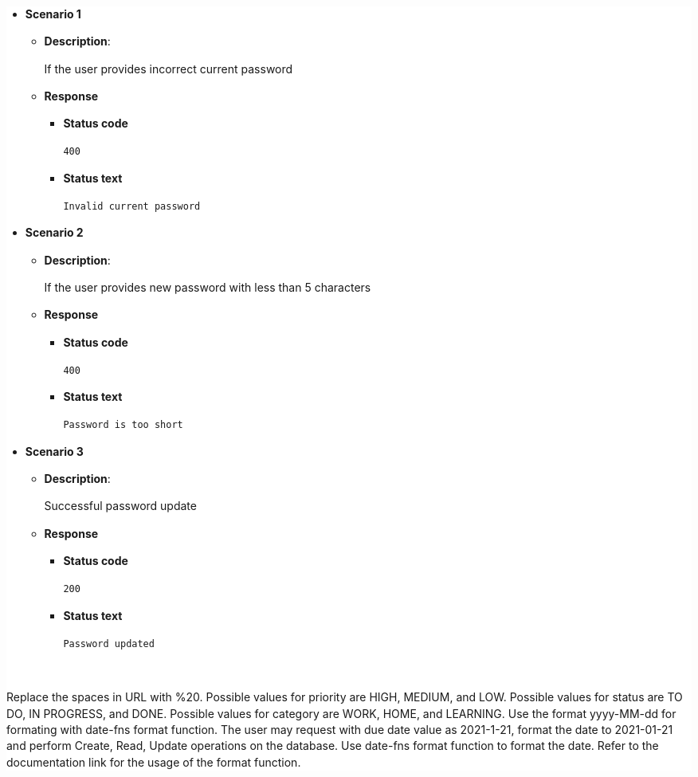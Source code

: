 - **Scenario 1**

  - **Description**:

    If the user provides incorrect current password

  - **Response**
    - **Status code**
      ```
      400
      ```
    - **Status text**
      ```
      Invalid current password
      ```

- **Scenario 2**

  - **Description**:

    If the user provides new password with less than 5 characters

  - **Response**
    - **Status code**
      ```
      400
      ```
    - **Status text**
      ```
      Password is too short
      ```

- **Scenario 3**

  - **Description**:

    Successful password update

  - **Response**
    - **Status code**
      ```
      200
      ```
    - **Status text**
      ```
      Password updated
      ```


<br/>



Replace the spaces in URL with %20.
Possible values for priority are HIGH, MEDIUM, and LOW.
Possible values for status are TO DO, IN PROGRESS, and DONE.
Possible values for category are WORK, HOME, and LEARNING.
Use the format yyyy-MM-dd for formating with date-fns format function.
The user may request with due date value as 2021-1-21, format the date to 2021-01-21 and perform Create, Read, Update operations on the database.
Use date-fns format function to format the date. Refer to the documentation link for the usage of the format function.
